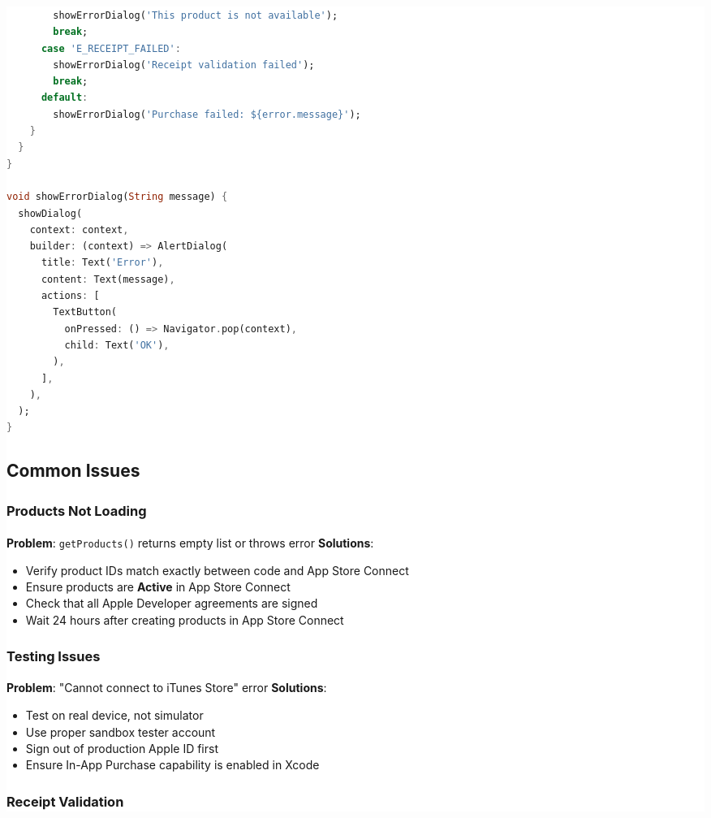 ```dart
        showErrorDialog('This product is not available');
        break;
      case 'E_RECEIPT_FAILED':
        showErrorDialog('Receipt validation failed');
        break;
      default:
        showErrorDialog('Purchase failed: ${error.message}');
    }
  }
}

void showErrorDialog(String message) {
  showDialog(
    context: context,
    builder: (context) => AlertDialog(
      title: Text('Error'),
      content: Text(message),
      actions: [
        TextButton(
          onPressed: () => Navigator.pop(context),
          child: Text('OK'),
        ),
      ],
    ),
  );
}
```

## Common Issues

### Products Not Loading

**Problem**: `getProducts()` returns empty list or throws error
**Solutions**:

- Verify product IDs match exactly between code and App Store Connect
- Ensure products are **Active** in App Store Connect
- Check that all Apple Developer agreements are signed
- Wait 24 hours after creating products in App Store Connect

### Testing Issues

**Problem**: "Cannot connect to iTunes Store" error
**Solutions**:

- Test on real device, not simulator
- Use proper sandbox tester account
- Sign out of production Apple ID first
- Ensure In-App Purchase capability is enabled in Xcode

### Receipt Validation
